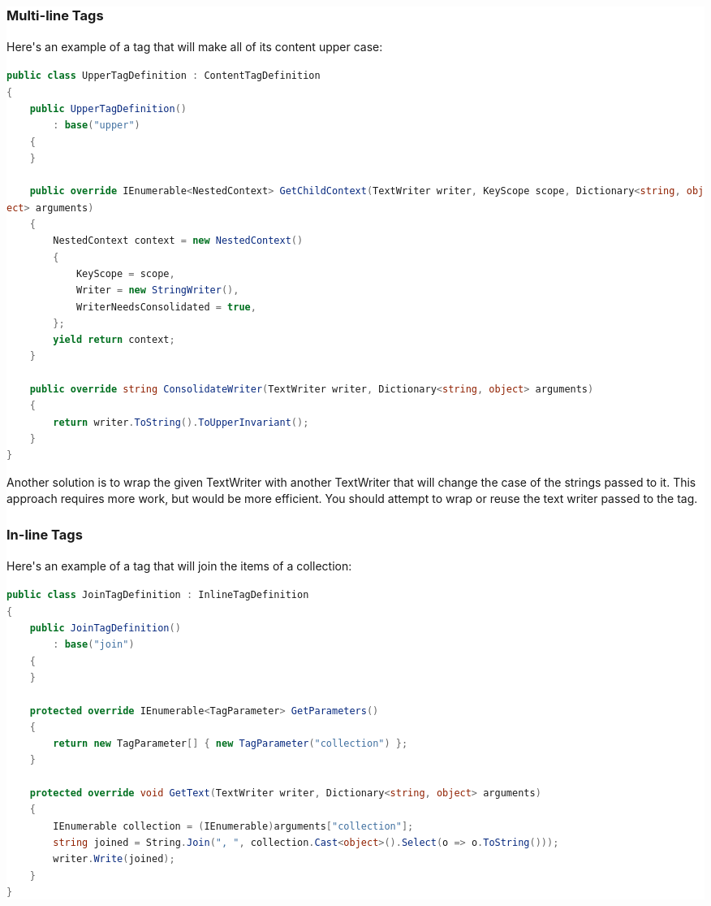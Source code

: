 ### Multi-line Tags
Here's an example of a tag that will make all of its content upper case:

```cs
public class UpperTagDefinition : ContentTagDefinition
{
    public UpperTagDefinition()
        : base("upper")
    {
    }

    public override IEnumerable<NestedContext> GetChildContext(TextWriter writer, KeyScope scope, Dictionary<string, object> arguments)
    {
        NestedContext context = new NestedContext()
        {
            KeyScope = scope,
            Writer = new StringWriter(),
            WriterNeedsConsolidated = true,
        };
        yield return context;
    }

    public override string ConsolidateWriter(TextWriter writer, Dictionary<string, object> arguments)
    {
        return writer.ToString().ToUpperInvariant();
    }
}
```

Another solution is to wrap the given TextWriter with another TextWriter that will change the case of the strings passed to it. This approach requires more work, but would be more efficient. You should attempt to wrap or reuse the text writer passed to the tag.

### In-line Tags
Here's an example of a tag that will join the items of a collection:

```cs
public class JoinTagDefinition : InlineTagDefinition
{
    public JoinTagDefinition()
        : base("join")
    {
    }

    protected override IEnumerable<TagParameter> GetParameters()
    {
        return new TagParameter[] { new TagParameter("collection") };
    }

    protected override void GetText(TextWriter writer, Dictionary<string, object> arguments)
    {
        IEnumerable collection = (IEnumerable)arguments["collection"];
        string joined = String.Join(", ", collection.Cast<object>().Select(o => o.ToString()));
        writer.Write(joined);
    }
}
```
